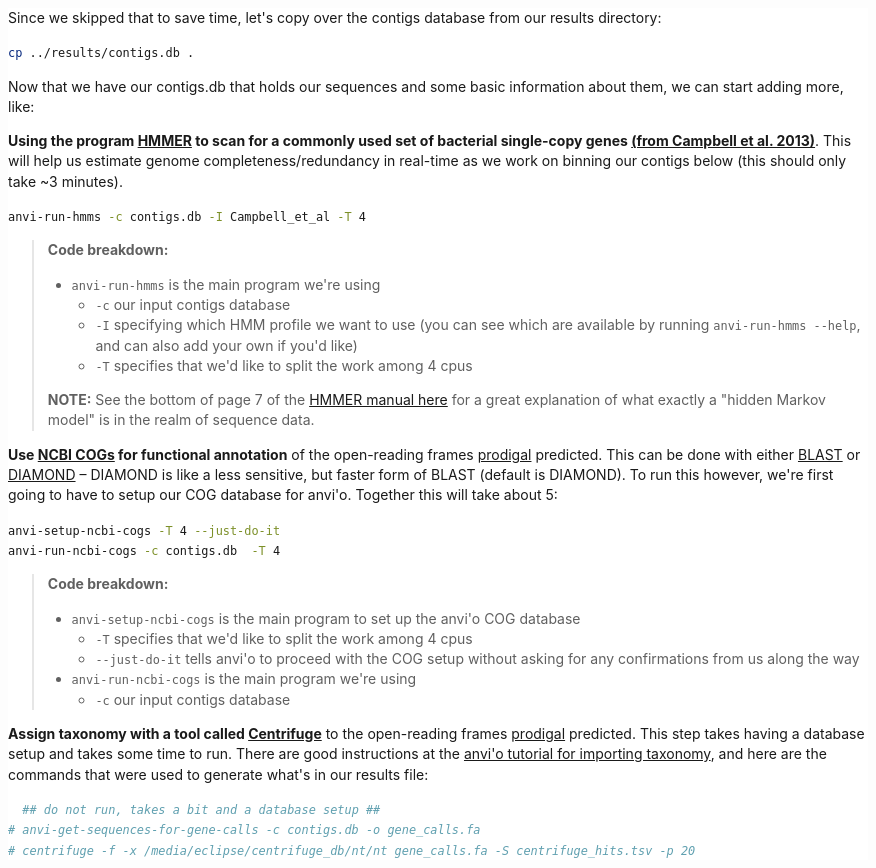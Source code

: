 Since we skipped that to save time, let's copy over the contigs database from our results directory:

```bash
cp ../results/contigs.db .
```
Now that we have our contigs.db that holds our sequences and some basic information about them, we can start adding more, like:

**Using the program [HMMER](http://hmmer.org/) to scan for a commonly used set of bacterial single-copy genes [(from Campbell et al. 2013)](http://www.pnas.org/content/110/14/5540.short)**. This will help us estimate genome completeness/redundancy in real-time as we work on binning our contigs below (this should only take ~3 minutes).

```bash
anvi-run-hmms -c contigs.db -I Campbell_et_al -T 4
```

> **Code breakdown:** 
> * `anvi-run-hmms` is the main program we're using
>   * `-c` our input contigs database
>   * `-I` specifying which HMM profile we want to use (you can see which are available by running `anvi-run-hmms --help`, and can also add your own if you'd like)
>   * `-T` specifies that we'd like to split the work among 4 cpus
> 
>**NOTE:** See the bottom of page 7 of the [HMMER manual here](http://eddylab.org/software/hmmer3/3.1b2/Userguide.pdf) for a great explanation of what exactly a "hidden Markov model" is in the realm of sequence data.

**Use [NCBI COGs](https://www.ncbi.nlm.nih.gov/COG/) for functional annotation** of the open-reading frames [prodigal](https://github.com/hyattpd/Prodigal) predicted. This can be done with either [BLAST](https://blast.ncbi.nlm.nih.gov/Blast.cgi) or [DIAMOND](https://github.com/bbuchfink/diamond) – DIAMOND is like a less sensitive, but faster form of BLAST (default is DIAMOND). To run this however, we're first going to have to setup our COG database for anvi'o. Together this will take about 5:

```bash
anvi-setup-ncbi-cogs -T 4 --just-do-it
anvi-run-ncbi-cogs -c contigs.db  -T 4
```

> **Code breakdown:** 
> * `anvi-setup-ncbi-cogs` is the main program to set up the anvi'o COG database
>   * `-T` specifies that we'd like to split the work among 4 cpus
>   * `--just-do-it` tells anvi'o to proceed with the COG setup without asking for any confirmations from us along the way
> * `anvi-run-ncbi-cogs` is the main program we're using
>   * `-c` our input contigs database

**Assign taxonomy with a tool called [Centrifuge](https://ccb.jhu.edu/software/centrifuge/manual.shtml#obtaining-centrifuge)** to the open-reading frames [prodigal](https://github.com/hyattpd/Prodigal) predicted. This step takes having a database setup and takes some time to run. There are good instructions at the [anvi'o tutorial for importing taxonomy](http://merenlab.org/2016/06/18/importing-taxonomy/), and here are the commands that were used to generate what's in our results file:

```bash
  ## do not run, takes a bit and a database setup ##
# anvi-get-sequences-for-gene-calls -c contigs.db -o gene_calls.fa
# centrifuge -f -x /media/eclipse/centrifuge_db/nt/nt gene_calls.fa -S centrifuge_hits.tsv -p 20
```
